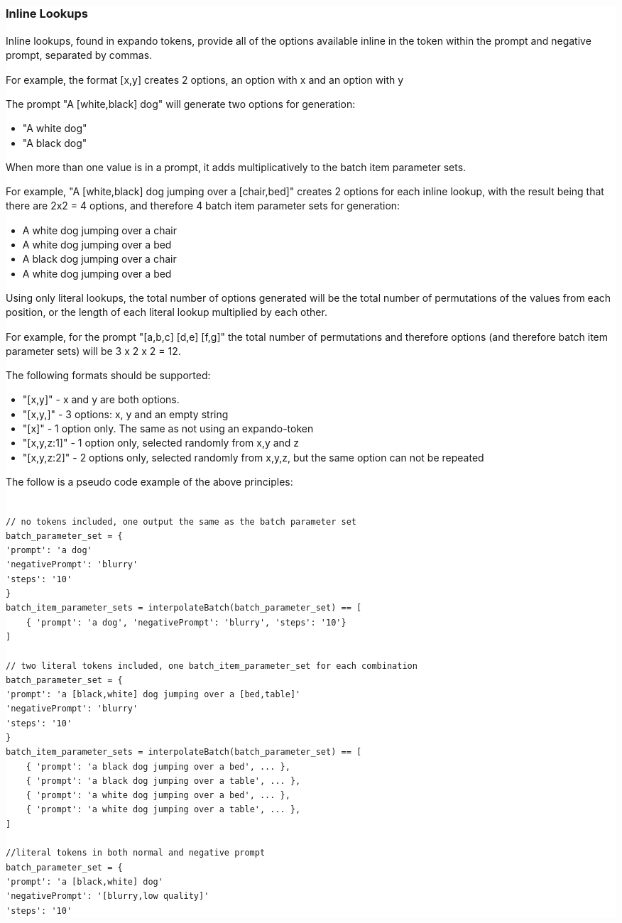 ### Inline Lookups

Inline lookups, found in expando tokens, provide all of the options available inline in the token within the prompt and negative prompt, separated by commas. 

For example, the format [x,y] creates 2 options, an option with x and an option with y

The prompt "A [white,black] dog" will generate two options for generation:
- "A white dog"
- "A black dog"

When more than one value is in a prompt, it adds multiplicatively to the batch item parameter sets.

For example, "A [white,black] dog jumping over a [chair,bed]" creates 2 options for each inline lookup, with the result being that there are 2x2 = 4 options, and therefore 4 batch item parameter sets for generation:
* A white dog jumping over a chair
* A white dog jumping over a bed
* A black dog jumping over a chair
* A white dog jumping over a bed

Using only literal lookups, the total number of options generated will be the total number of permutations of the values from each position, or the length of each literal lookup multiplied by each other. 

For example, for the prompt "[a,b,c]  [d,e]  [f,g]" the total number of permutations and therefore options (and therefore batch item parameter sets) will be 3 x 2 x 2 = 12. 

The following formats should be supported:
* "[x,y]" - x and y are both options. 
* "[x,y,]" - 3 options: x, y and an empty string 
* "[x]" - 1 option only. The same as not using an expando-token
* "[x,y,z:1]" - 1 option only, selected randomly from x,y and z
* "[x,y,z:2]" - 2 options only, selected randomly from x,y,z, but the same option can not be repeated

The follow is a pseudo code example of the above principles:

```pseudo-code

// no tokens included, one output the same as the batch parameter set
batch_parameter_set = {
'prompt': 'a dog'
'negativePrompt': 'blurry'
'steps': '10'
}
batch_item_parameter_sets = interpolateBatch(batch_parameter_set) == [
	{ 'prompt': 'a dog', 'negativePrompt': 'blurry', 'steps': '10'}
]

// two literal tokens included, one batch_item_parameter_set for each combination
batch_parameter_set = {
'prompt': 'a [black,white] dog jumping over a [bed,table]'
'negativePrompt': 'blurry'
'steps': '10'
}
batch_item_parameter_sets = interpolateBatch(batch_parameter_set) == [
	{ 'prompt': 'a black dog jumping over a bed', ... },
	{ 'prompt': 'a black dog jumping over a table', ... },
	{ 'prompt': 'a white dog jumping over a bed', ... },
	{ 'prompt': 'a white dog jumping over a table', ... },
]

//literal tokens in both normal and negative prompt
batch_parameter_set = {
'prompt': 'a [black,white] dog'
'negativePrompt': '[blurry,low quality]'
'steps': '10'
```